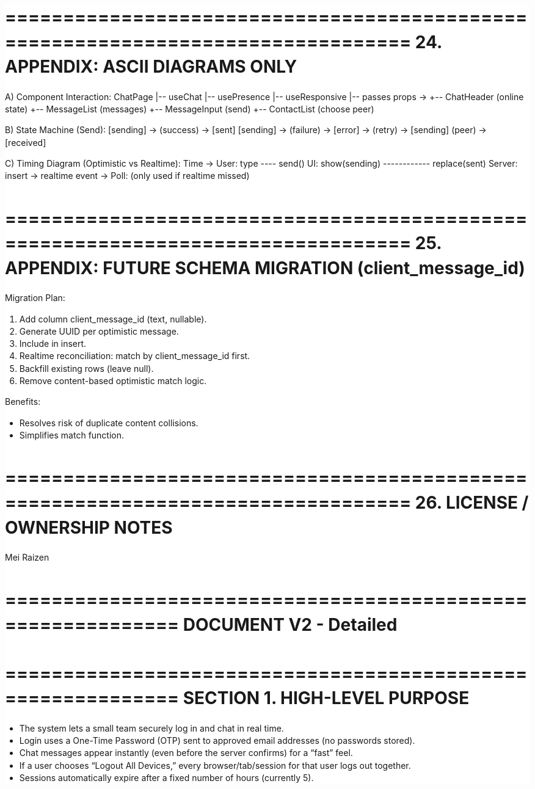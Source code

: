 ================================================================================
24. APPENDIX: ASCII DIAGRAMS ONLY
================================================================================
A) Component Interaction:
ChatPage
  |-- useChat
  |-- usePresence
  |-- useResponsive
  |-- passes props →
       +-- ChatHeader (online state)
       +-- MessageList (messages)
       +-- MessageInput (send)
       +-- ContactList (choose peer)

B) State Machine (Send):
[sending] -> (success) -> [sent]
[sending] -> (failure) -> [error] -> (retry) -> [sending]
(peer) -> [received]

C) Timing Diagram (Optimistic vs Realtime):
Time →
User:  type ---- send()
UI:          show(sending) ------------ replace(sent)
Server:              insert → realtime event →
Poll: (only used if realtime missed)

================================================================================
25. APPENDIX: FUTURE SCHEMA MIGRATION (client_message_id)
================================================================================
Migration Plan:
1. Add column client_message_id (text, nullable).
2. Generate UUID per optimistic message.
3. Include in insert.
4. Realtime reconciliation: match by client_message_id first.
5. Backfill existing rows (leave null).
6. Remove content-based optimistic match logic.

Benefits:
- Resolves risk of duplicate content collisions.
- Simplifies match function.

================================================================================
26. LICENSE / OWNERSHIP NOTES
================================================================================
Mei Raizen


============================================================
DOCUMENT V2 - Detailed 
============================================================


============================================================
SECTION 1. HIGH-LEVEL PURPOSE
============================================================
- The system lets a small team securely log in and chat in real time.
- Login uses a One-Time Password (OTP) sent to approved email addresses (no passwords stored).
- Chat messages appear instantly (even before the server confirms) for a “fast” feel.
- If a user chooses “Logout All Devices,” every browser/tab/session for that user logs out together.
- Sessions automatically expire after a fixed number of hours (currently 5).
